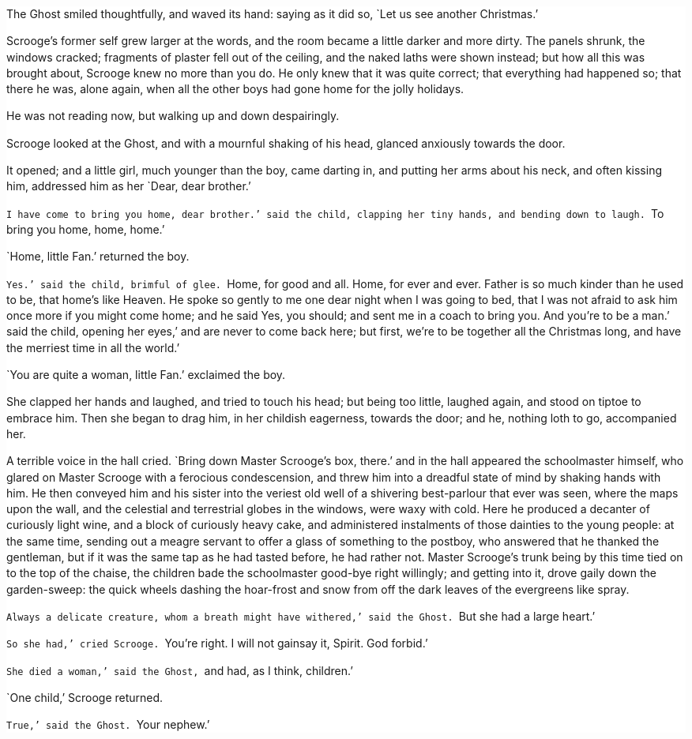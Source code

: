 The Ghost smiled thoughtfully, and waved its hand: saying as it did so, `Let us see another Christmas.’

Scrooge’s former self grew larger at the words, and the room became a little darker and more dirty. The panels shrunk, the windows cracked; fragments of plaster fell out of the ceiling, and the naked laths were shown instead; but how all this was brought about, Scrooge knew no more than you do. He only knew that it was quite correct; that everything had happened so; that there he was, alone again, when all the other boys had gone home for the jolly holidays.

He was not reading now, but walking up and down despairingly.

Scrooge looked at the Ghost, and with a mournful shaking of his head, glanced anxiously towards the door.

It opened; and a little girl, much younger than the boy, came darting in, and putting her arms about his neck, and often kissing him, addressed him as her `Dear, dear brother.’

`I have come to bring you home, dear brother.’ said the child, clapping her tiny hands, and bending down to laugh. `To bring you home, home, home.’

`Home, little Fan.’ returned the boy.

`Yes.’ said the child, brimful of glee. `Home, for good and all. Home, for ever and ever. Father is so much kinder than he used to be, that home’s like Heaven. He spoke so gently to me one dear night when I was going to bed, that I was not afraid to ask him once more if you might come home; and he said Yes, you should; and sent me in a coach to bring you. And you’re to be a man.’ said the child, opening her eyes,’ and are never to come back here; but first, we’re to be together all the Christmas long, and have the merriest time in all the world.’

`You are quite a woman, little Fan.’ exclaimed the boy.

She clapped her hands and laughed, and tried to touch his head; but being too little, laughed again, and stood on tiptoe to embrace him. Then she began to drag him, in her childish eagerness, towards the door; and he, nothing loth to go, accompanied her.

A terrible voice in the hall cried. `Bring down Master Scrooge’s box, there.’ and in the hall appeared the schoolmaster himself, who glared on Master Scrooge with a ferocious condescension, and threw him into a dreadful state of mind by shaking hands with him. He then conveyed him and his sister into the veriest old well of a shivering best-parlour that ever was seen, where the maps upon the wall, and the celestial and terrestrial globes in the windows, were waxy with cold. Here he produced a decanter of curiously light wine, and a block of curiously heavy cake, and administered instalments of those dainties to the young people: at the same time, sending out a meagre servant to offer a glass of something to the postboy, who answered that he thanked the gentleman, but if it was the same tap as he had tasted before, he had rather not. Master Scrooge’s trunk being by this time tied on to the top of the chaise, the children bade the schoolmaster good-bye right willingly; and getting into it, drove gaily down the garden-sweep: the quick wheels dashing the hoar-frost and snow from off the dark leaves of the evergreens like spray.

`Always a delicate creature, whom a breath might have withered,’ said the Ghost. `But she had a large heart.’

`So she had,’ cried Scrooge. `You’re right. I will not gainsay it, Spirit. God forbid.’

`She died a woman,’ said the Ghost, `and had, as I think, children.’

`One child,’ Scrooge returned.

`True,’ said the Ghost. `Your nephew.’
